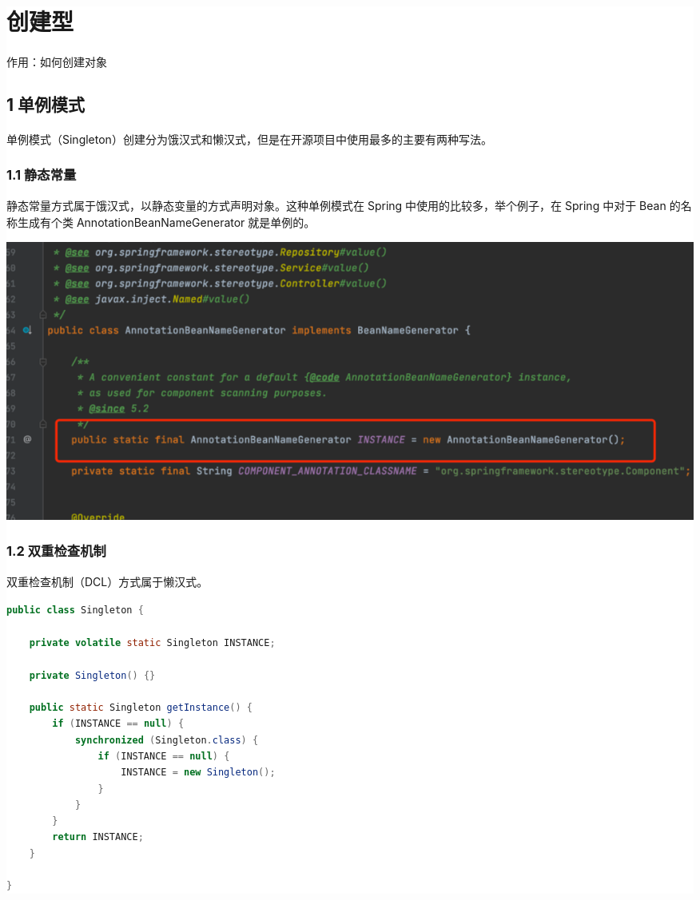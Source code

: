 # 创建型

作用：如何创建对象

## 1 单例模式

单例模式（Singleton）创建分为饿汉式和懒汉式，但是在开源项目中使用最多的主要有两种写法。

### 1.1 静态常量

静态常量方式属于饿汉式，以静态变量的方式声明对象。这种单例模式在 Spring 中使用的比较多，举个例子，在 Spring 中对于 Bean 的名称生成有个类 AnnotationBeanNameGenerator 就是单例的。

![image-20221210210106973](%E8%AE%BE%E8%AE%A1%E6%A8%A1%E5%BC%8F.assets/image-20221210210106973.png)

### 1.2 双重检查机制

双重检查机制（DCL）方式属于懒汉式。

```java
public class Singleton {
    
    private volatile static Singleton INSTANCE;

    private Singleton() {}

    public static Singleton getInstance() {
        if (INSTANCE == null) {
            synchronized (Singleton.class) {
                if (INSTANCE == null) {
                    INSTANCE = new Singleton();
                }
            }
        }
        return INSTANCE;
    }
    
}
```
